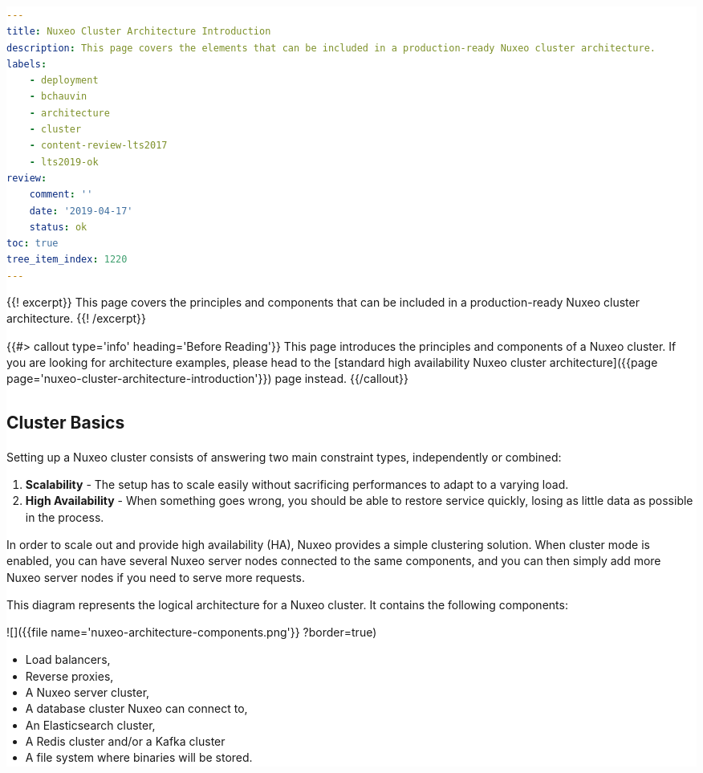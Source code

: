 ```yaml
---
title: Nuxeo Cluster Architecture Introduction
description: This page covers the elements that can be included in a production-ready Nuxeo cluster architecture.
labels:
    - deployment
    - bchauvin
    - architecture
    - cluster
    - content-review-lts2017
    - lts2019-ok
review:
    comment: ''
    date: '2019-04-17'
    status: ok
toc: true
tree_item_index: 1220
---
```


{{! excerpt}}
This page covers the principles and components that can be included in a production-ready Nuxeo cluster architecture.
{{! /excerpt}}

{{#> callout type='info' heading='Before Reading'}}
This page introduces the principles and components of a Nuxeo cluster. If you are looking for architecture examples, please head to the [standard high availability Nuxeo cluster architecture]({{page page='nuxeo-cluster-architecture-introduction'}}) page instead.
{{/callout}}

## Cluster Basics

Setting up a Nuxeo cluster consists of answering two main constraint types, independently or combined:
1. **Scalability** - The setup has to scale easily without sacrificing performances to adapt to a varying load.
1. **High Availability** - When something goes wrong, you should be able to restore service quickly, losing as little data as possible in the process.

In order to scale out and provide high availability (HA), Nuxeo provides a simple clustering solution. When cluster mode is enabled, you can have several Nuxeo server nodes connected to the same components, and you can then simply add more Nuxeo server nodes if you need to serve more requests.

This diagram represents the logical architecture for a Nuxeo cluster. It contains the following components:

![]({{file name='nuxeo-architecture-components.png'}} ?border=true)


- Load balancers,
- Reverse proxies,
- A Nuxeo server cluster,
- A database cluster Nuxeo can connect to,
- An Elasticsearch cluster,
- A Redis cluster and/or a Kafka cluster
- A file system where binaries will be stored.
